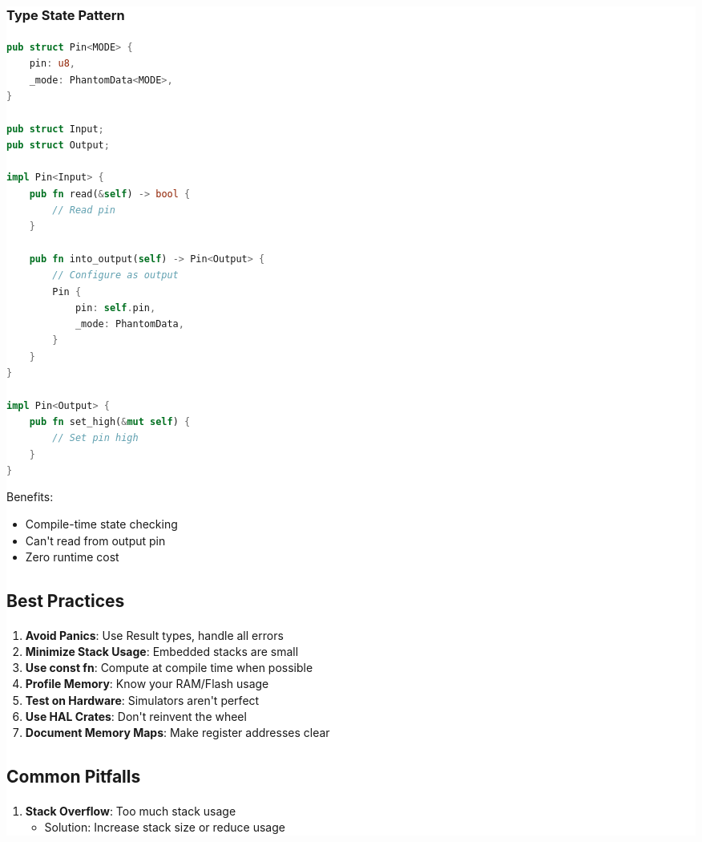 ### Type State Pattern

```rust
pub struct Pin<MODE> {
    pin: u8,
    _mode: PhantomData<MODE>,
}

pub struct Input;
pub struct Output;

impl Pin<Input> {
    pub fn read(&self) -> bool {
        // Read pin
    }
    
    pub fn into_output(self) -> Pin<Output> {
        // Configure as output
        Pin {
            pin: self.pin,
            _mode: PhantomData,
        }
    }
}

impl Pin<Output> {
    pub fn set_high(&mut self) {
        // Set pin high
    }
}
```

Benefits:
- Compile-time state checking
- Can't read from output pin
- Zero runtime cost

## Best Practices

1. **Avoid Panics**: Use Result types, handle all errors
2. **Minimize Stack Usage**: Embedded stacks are small
3. **Use const fn**: Compute at compile time when possible
4. **Profile Memory**: Know your RAM/Flash usage
5. **Test on Hardware**: Simulators aren't perfect
6. **Use HAL Crates**: Don't reinvent the wheel
7. **Document Memory Maps**: Make register addresses clear

## Common Pitfalls

1. **Stack Overflow**: Too much stack usage
   - Solution: Increase stack size or reduce usage
